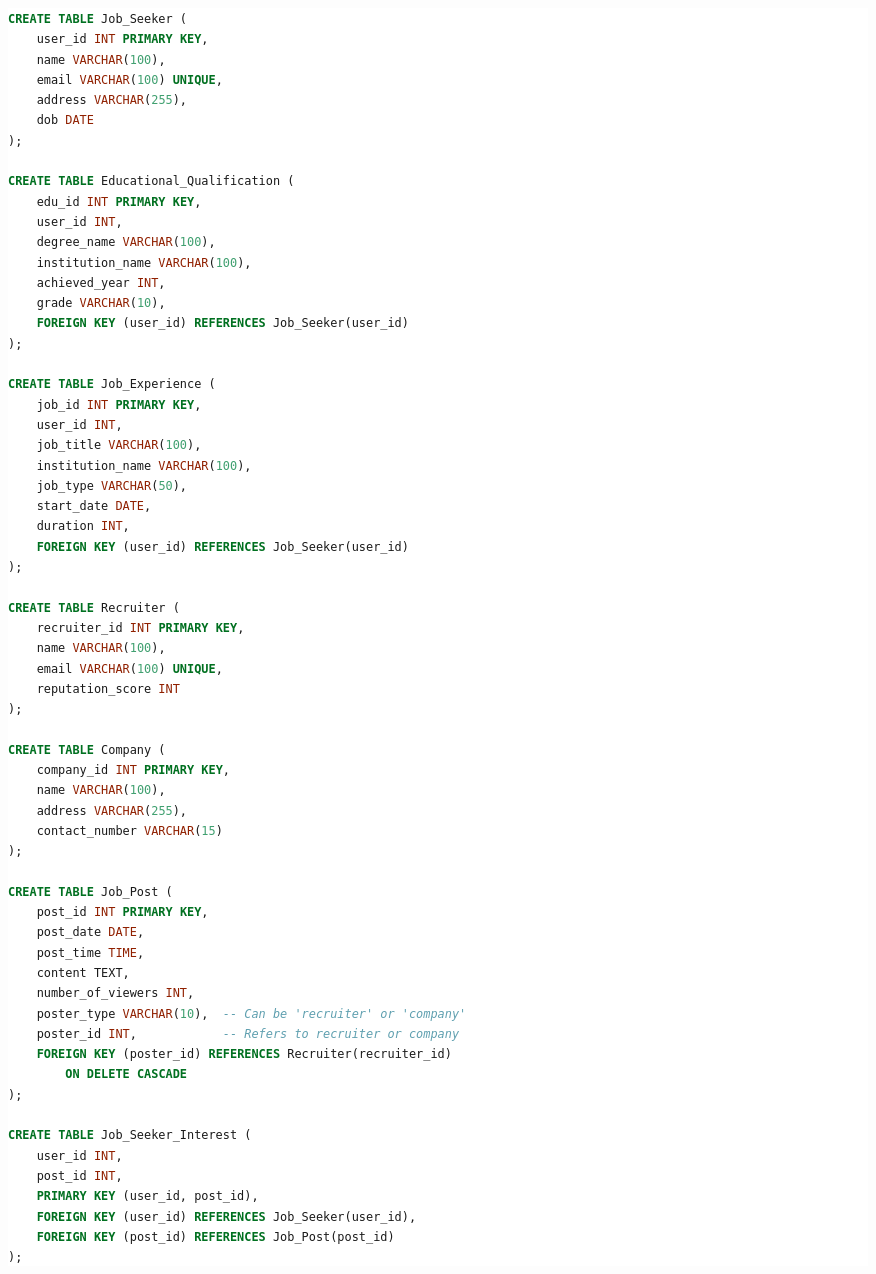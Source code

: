```sql
CREATE TABLE Job_Seeker (
    user_id INT PRIMARY KEY,
    name VARCHAR(100),
    email VARCHAR(100) UNIQUE,
    address VARCHAR(255),
    dob DATE
);

CREATE TABLE Educational_Qualification (
    edu_id INT PRIMARY KEY,
    user_id INT,
    degree_name VARCHAR(100),
    institution_name VARCHAR(100),
    achieved_year INT,
    grade VARCHAR(10),
    FOREIGN KEY (user_id) REFERENCES Job_Seeker(user_id)
);

CREATE TABLE Job_Experience (
    job_id INT PRIMARY KEY,
    user_id INT,
    job_title VARCHAR(100),
    institution_name VARCHAR(100),
    job_type VARCHAR(50),
    start_date DATE,
    duration INT,
    FOREIGN KEY (user_id) REFERENCES Job_Seeker(user_id)
);

CREATE TABLE Recruiter (
    recruiter_id INT PRIMARY KEY,
    name VARCHAR(100),
    email VARCHAR(100) UNIQUE,
    reputation_score INT
);

CREATE TABLE Company (
    company_id INT PRIMARY KEY,
    name VARCHAR(100),
    address VARCHAR(255),
    contact_number VARCHAR(15)
);

CREATE TABLE Job_Post (
    post_id INT PRIMARY KEY,
    post_date DATE,
    post_time TIME,
    content TEXT,
    number_of_viewers INT,
    poster_type VARCHAR(10),  -- Can be 'recruiter' or 'company'
    poster_id INT,            -- Refers to recruiter or company
    FOREIGN KEY (poster_id) REFERENCES Recruiter(recruiter_id) 
        ON DELETE CASCADE
);

CREATE TABLE Job_Seeker_Interest (
    user_id INT,
    post_id INT,
    PRIMARY KEY (user_id, post_id),
    FOREIGN KEY (user_id) REFERENCES Job_Seeker(user_id),
    FOREIGN KEY (post_id) REFERENCES Job_Post(post_id)
);

```